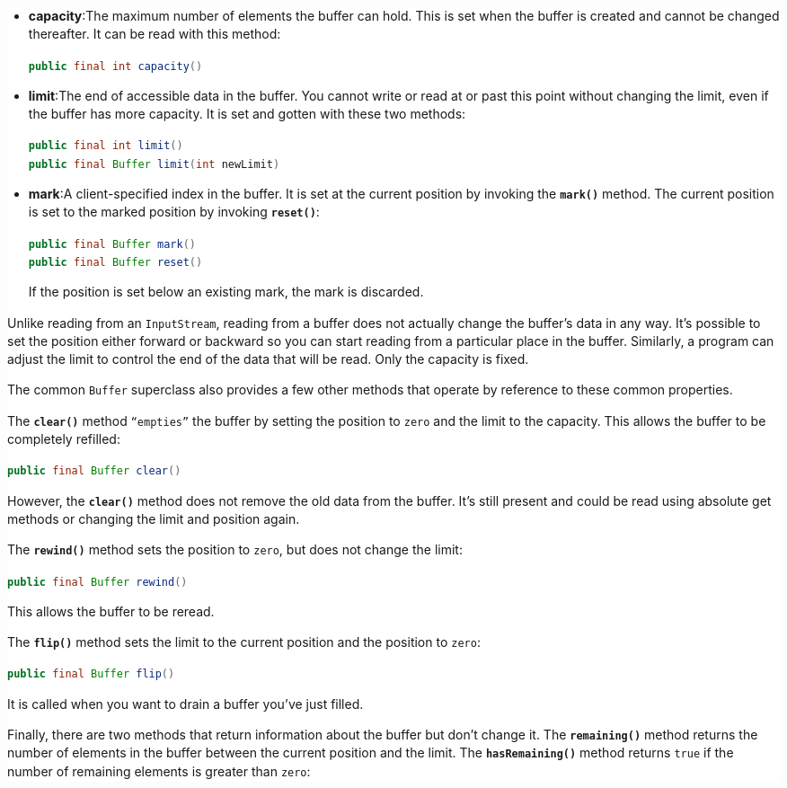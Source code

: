 - **capacity**:The maximum number of elements the buffer can hold. This is set when the buffer
is created and cannot be changed thereafter. It can be read with this method:

    ```Java
    public final int capacity()
    ```

- **limit**:The end of accessible data in the buffer. You cannot write or read at or past this point without changing the limit, even if the buffer has more capacity. It is set and gotten with these two methods:

    ```Java
    public final int limit()
    public final Buffer limit(int newLimit)
    ```

- **mark**:A client-specified index in the buffer. It is set at the current position by invoking the **``mark()``** method. The current position is set to the marked position by invoking **``reset()``**:

    ```Java
    public final Buffer mark()
    public final Buffer reset()
    ```
    If the position is set below an existing mark, the mark is discarded.

Unlike reading from an ``InputStream``, reading from a buffer does not actually change the buffer’s data in any way. It’s possible to set the position either forward or backward so you can start reading from a particular place in the buffer. Similarly, a program can adjust the limit to control the end of the data that will be read. Only the capacity is fixed.

The common ``Buffer`` superclass also provides a few other methods that operate by reference to these common properties.

The **``clear()``** method ``“empties”`` the buffer by setting the position to ``zero`` and the limit
to the capacity. This allows the buffer to be completely refilled:

```Java
public final Buffer clear()
```
However, the **``clear()``** method does not remove the old data from the buffer. It’s still present and could be read using absolute get methods or changing the limit and position again.

The **``rewind()``** method sets the position to ``zero``, but does not change the limit:

```Java
public final Buffer rewind()
```
This allows the buffer to be reread.

The **``flip()``** method sets the limit to the current position and the position to ``zero``:

```Java
public final Buffer flip()
```
It is called when you want to drain a buffer you’ve just filled.

Finally, there are two methods that return information about the buffer but don’t change it. The **``remaining()``** method returns the number of elements in the buffer between the current position and the limit. The **``hasRemaining()``** method returns ``true`` if the number of remaining elements is greater than ``zero``:
